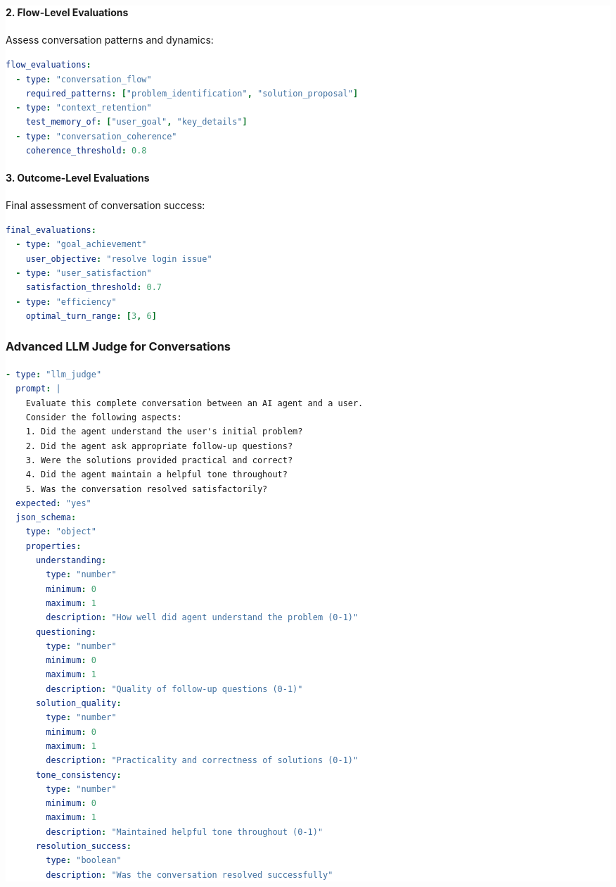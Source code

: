 #### 2. **Flow-Level Evaluations**
Assess conversation patterns and dynamics:

```yaml
flow_evaluations:
  - type: "conversation_flow"
    required_patterns: ["problem_identification", "solution_proposal"]
  - type: "context_retention"
    test_memory_of: ["user_goal", "key_details"]
  - type: "conversation_coherence"
    coherence_threshold: 0.8
```

#### 3. **Outcome-Level Evaluations**
Final assessment of conversation success:

```yaml
final_evaluations:
  - type: "goal_achievement"
    user_objective: "resolve login issue"
  - type: "user_satisfaction"
    satisfaction_threshold: 0.7
  - type: "efficiency"
    optimal_turn_range: [3, 6]
```

### Advanced LLM Judge for Conversations

```yaml
- type: "llm_judge"
  prompt: |
    Evaluate this complete conversation between an AI agent and a user.
    Consider the following aspects:
    1. Did the agent understand the user's initial problem?
    2. Did the agent ask appropriate follow-up questions?
    3. Were the solutions provided practical and correct?
    4. Did the agent maintain a helpful tone throughout?
    5. Was the conversation resolved satisfactorily?
  expected: "yes"
  json_schema:
    type: "object"
    properties:
      understanding: 
        type: "number"
        minimum: 0
        maximum: 1
        description: "How well did agent understand the problem (0-1)"
      questioning:
        type: "number" 
        minimum: 0
        maximum: 1
        description: "Quality of follow-up questions (0-1)"
      solution_quality:
        type: "number"
        minimum: 0
        maximum: 1
        description: "Practicality and correctness of solutions (0-1)"
      tone_consistency:
        type: "number"
        minimum: 0
        maximum: 1
        description: "Maintained helpful tone throughout (0-1)"
      resolution_success:
        type: "boolean"
        description: "Was the conversation resolved successfully"
```
